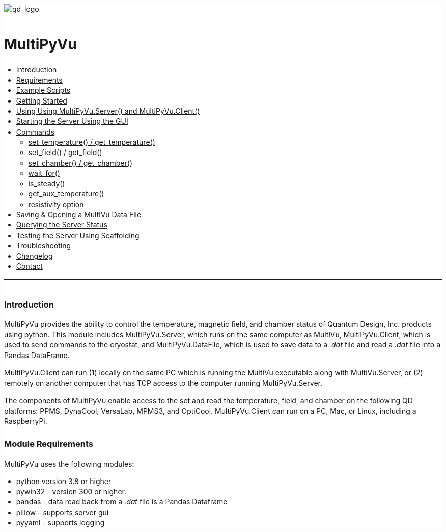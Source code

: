 ![qd_logo](https://qdusa.com/images/QD_logo.png)
# MultiPyVu

* [Introduction](#intro)
* [Requirements](#requirements)
* [Example Scripts](#examples)
* [Getting Started](#getting-started)
* [Using Using MultiPyVu.Server() and MultiPyVu.Client()](#using)
* [Starting the Server Using the GUI](#gui)
* [Commands](#commands)
    * [set_temperature() / get_temperature()](#temp)
    * [set_field() / get_field()](#field)
    * [set_chamber() / get_chamber()](#chamber)
    * [wait_for()](#waitfor)
    * [is_steady()](#is_steady)
    * [get_aux_temperature()](#aux_therm)
    * [resistivity option](#brt)
* [Saving & Opening a MultiVu Data File](#save)
* [Querying the Server Status](#server_status)
* [Testing the Server Using Scaffolding](#scaffolding)
* [Troubleshooting](#troubleshooting)
* [Changelog](#changelog)
* [Contact](#Contact)
***
---
### Introduction<a class="anchor" id="intro"></a>
MultiPyVu provides the ability to control the temperature, magnetic field, and chamber status of Quantum Design, Inc. products using python.  This module includes MultiPyVu.Server, which runs on the same computer as MultiVu, MultiPyVu.Client, which is used to send commands to the cryostat, and MultiPyVu.DataFile, which is used to save data to a *.dat* file and read a *.dat* file into a Pandas DataFrame.

MultiPyVu.Client can run (1) locally on the same PC which is running the MultiVu executable along with MultiVu.Server, or (2) remotely on another computer that has TCP access to the computer running MultiPyVu.Server.

The components of MultiPyVu enable access to the set and read the temperature, field, and chamber on the following QD platforms: PPMS, DynaCool, VersaLab, MPMS3, and OptiCool. MultiPyVu.Client can run on a PC, Mac, or Linux, including a RaspberryPi.

### Module Requirements<a class="anchor" id="requirements"></a>
MultiPyVu uses the following modules:
- python version 3.8 or higher
- pywin32 - version 300 or higher.
- pandas - data read back from a *.dat* file is a Pandas Dataframe
- pillow - supports server gui
- pyyaml - supports logging

